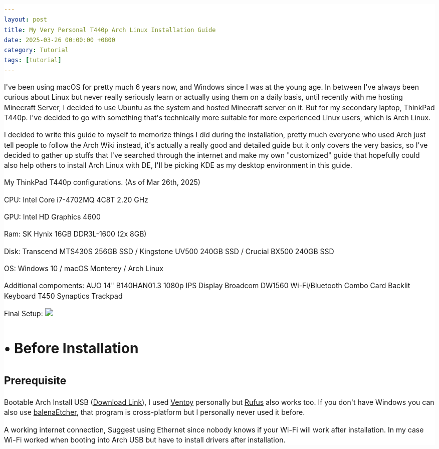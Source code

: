 ```yaml
---
layout: post
title: My Very Personal T440p Arch Linux Installation Guide
date: 2025-03-26 00:00:00 +0800
category: Tutorial
tags: [tutorial]
---
```

I've been using macOS for pretty much 6 years now, and Windows since I was at the young age. In between I've always been curious about Linux but never really seriously learn or actually using them on a daily basis, until recently with me hosting Minecraft Server, I decided to use Ubuntu as the system and hosted Minecraft server on it. But for my secondary laptop, ThinkPad T440p. I've decided to go with something that's technically more suitable for more experienced Linux users, which is Arch Linux.

I decided to write this guide to myself to memorize things I did during the installation, pretty much everyone who used Arch just tell people to follow the Arch Wiki instead, it's actually a really good and detailed guide but it only covers the very basics, so I've decided to gather up stuffs that I've searched through the internet and make my own "customized" guide that hopefully could also help others to install Arch Linux with DE, I'll be picking KDE as my desktop environment in this guide.

My ThinkPad T440p configurations. (As of Mar 26th, 2025)

CPU: Intel Core i7-4702MQ 4C8T 2.20 GHz

GPU: Intel HD Graphics 4600

Ram: SK Hynix 16GB DDR3L-1600 (2x 8GB)

Disk: Transcend MTS430S 256GB SSD / Kingstone UV500 240GB SSD / Crucial BX500 240GB SSD

OS: Windows 10 / macOS Monterey / Arch Linux

Additional compoments:
AUO 14" B140HAN01.3 1080p IPS Display
Broadcom DW1560 Wi-Fi/Bluetooth Combo Card
Backlit Keyboard
T450 Synaptics Trackpad

Final Setup:
<img src="{{ site.baseurl }}/images/20250326_T440pArch/T440p_Arch_SS.png" width="800"/>

#  • Before Installation

## Prerequisite
Bootable Arch Install USB ([Download Link](https://archlinux.org/download/)), I used [Ventoy](https://www.ventoy.net/en/index.html) personally but [Rufus](https://rufus.ie/) also works too. If you don't have Windows you can also use [balenaEtcher](https://etcher.balena.io), that program is cross-platform but I personally never used it before.
 
A working internet connection, Suggest using Ethernet since nobody knows if your Wi-Fi will work after installation. In my case Wi-Fi worked when booting into Arch USB but have to install drivers after installation.

